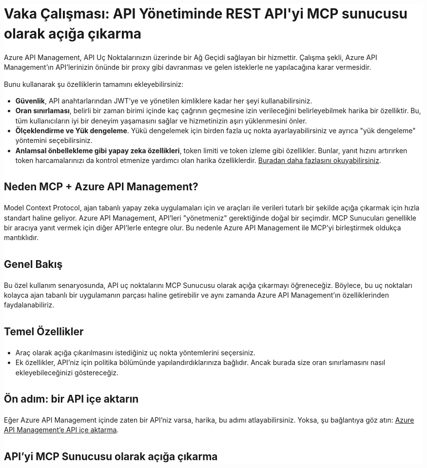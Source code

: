 
# Vaka Çalışması: API Yönetiminde REST API'yi MCP sunucusu olarak açığa çıkarma

Azure API Management, API Uç Noktalarınızın üzerinde bir Ağ Geçidi sağlayan bir hizmettir. Çalışma şekli, Azure API Management’ın API’lerinizin önünde bir proxy gibi davranması ve gelen isteklerle ne yapılacağına karar vermesidir.

Bunu kullanarak şu özelliklerin tamamını ekleyebilirsiniz:

- **Güvenlik**, API anahtarlarından JWT’ye ve yönetilen kimliklere kadar her şeyi kullanabilirsiniz.
- **Oran sınırlaması**, belirli bir zaman birimi içinde kaç çağrının geçmesine izin verileceğini belirleyebilmek harika bir özelliktir. Bu, tüm kullanıcıların iyi bir deneyim yaşamasını sağlar ve hizmetinizin aşırı yüklenmesini önler.
- **Ölçeklendirme ve Yük dengeleme**. Yükü dengelemek için birden fazla uç nokta ayarlayabilirsiniz ve ayrıca "yük dengeleme" yöntemini seçebilirsiniz.
- **Anlamsal önbellekleme gibi yapay zeka özellikleri**, token limiti ve token izleme gibi özellikler. Bunlar, yanıt hızını artırırken token harcamalarınızı da kontrol etmenize yardımcı olan harika özelliklerdir. [Buradan daha fazlasını okuyabilirsiniz](https://learn.microsoft.com/en-us/azure/api-management/genai-gateway-capabilities).

## Neden MCP + Azure API Management?

Model Context Protocol, ajan tabanlı yapay zeka uygulamaları için ve araçları ile verileri tutarlı bir şekilde açığa çıkarmak için hızla standart haline geliyor. Azure API Management, API’leri "yönetmeniz" gerektiğinde doğal bir seçimdir. MCP Sunucuları genellikle bir aracıya yanıt vermek için diğer API’lerle entegre olur. Bu nedenle Azure API Management ile MCP’yi birleştirmek oldukça mantıklıdır.

## Genel Bakış

Bu özel kullanım senaryosunda, API uç noktalarını MCP Sunucusu olarak açığa çıkarmayı öğreneceğiz. Böylece, bu uç noktaları kolayca ajan tabanlı bir uygulamanın parçası haline getirebilir ve aynı zamanda Azure API Management’ın özelliklerinden faydalanabiliriz.

## Temel Özellikler

- Araç olarak açığa çıkarılmasını istediğiniz uç nokta yöntemlerini seçersiniz.
- Ek özellikler, API’niz için politika bölümünde yapılandırdıklarınıza bağlıdır. Ancak burada size oran sınırlamasını nasıl ekleyebileceğinizi göstereceğiz.

## Ön adım: bir API içe aktarın

Eğer Azure API Management içinde zaten bir API’niz varsa, harika, bu adımı atlayabilirsiniz. Yoksa, şu bağlantıya göz atın: [Azure API Management’e API içe aktarma](https://learn.microsoft.com/en-us/azure/api-management/import-and-publish#import-and-publish-a-backend-api).

## API’yi MCP Sunucusu olarak açığa çıkarma
